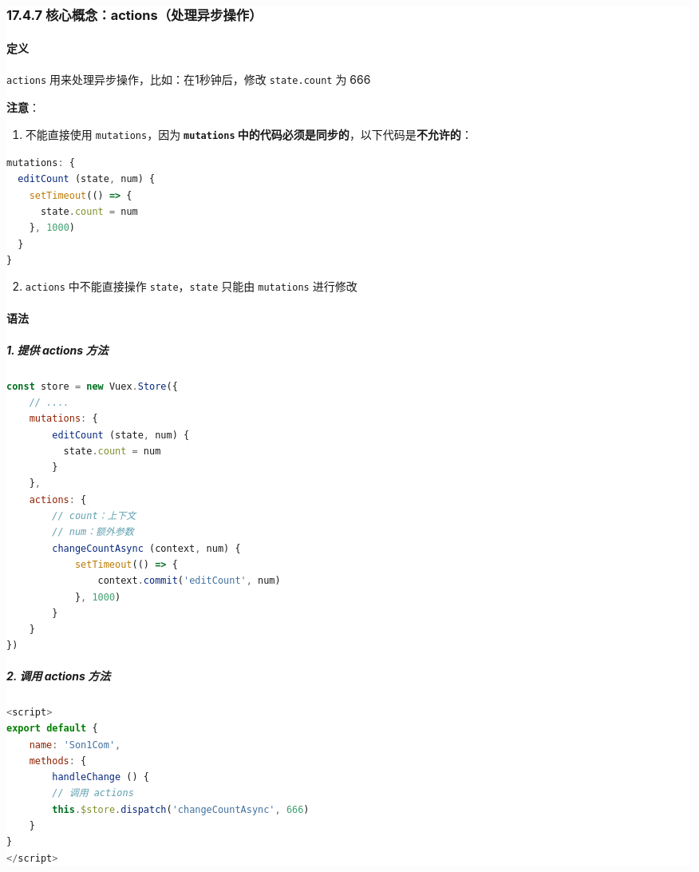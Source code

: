 ### 17.4.7 核心概念：actions（处理异步操作）

#### 定义

`actions` 用来处理异步操作，比如：在1秒钟后，修改 `state.count` 为 666

**注意**：

1. 不能直接使用 `mutations`，因为 **`mutations` 中的代码必须是同步的**，以下代码是**不允许的**：

```js
mutations: {  
  editCount (state, num) {  
    setTimeout(() => {  
      state.count = num  
    }, 1000)  
  }  
}
```

2. `actions` 中不能直接操作 `state`，`state` 只能由 `mutations` 进行修改
#### 语法

##### 1. 提供 actions 方法

```js
const store = new Vuex.Store({  
	// ....
	mutations: {  
		editCount (state, num) {  
		  state.count = num  
		}  
	},  
	actions: {  
		// count：上下文  
		// num：额外参数  
		changeCountAsync (context, num) {  
			setTimeout(() => {  
				context.commit('editCount', num)  
			}, 1000)  
		}  
	}  
})
```

##### 2. 调用 actions 方法

```js
<script>  
export default {  
	name: 'Son1Com',  
	methods: {  
		handleChange () {  
		// 调用 actions      
		this.$store.dispatch('changeCountAsync', 666)  
	}  
}  
</script>
```
